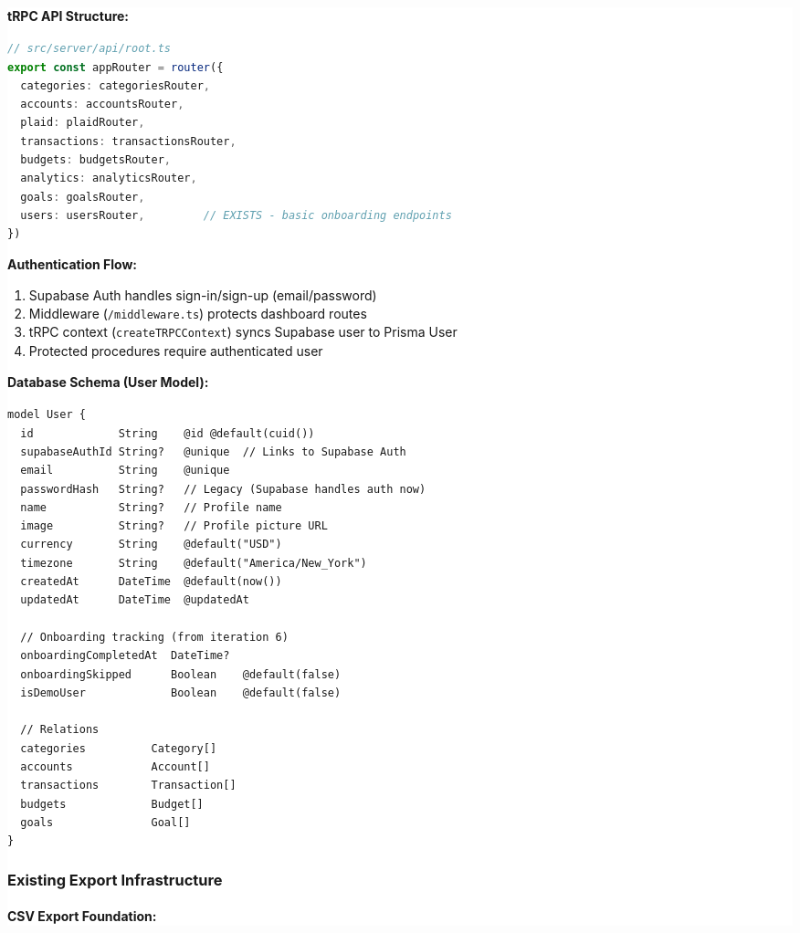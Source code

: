 **tRPC API Structure:**
```typescript
// src/server/api/root.ts
export const appRouter = router({
  categories: categoriesRouter,
  accounts: accountsRouter,
  plaid: plaidRouter,
  transactions: transactionsRouter,
  budgets: budgetsRouter,
  analytics: analyticsRouter,
  goals: goalsRouter,
  users: usersRouter,         // EXISTS - basic onboarding endpoints
})
```

**Authentication Flow:**
1. Supabase Auth handles sign-in/sign-up (email/password)
2. Middleware (`/middleware.ts`) protects dashboard routes
3. tRPC context (`createTRPCContext`) syncs Supabase user to Prisma User
4. Protected procedures require authenticated user

**Database Schema (User Model):**
```prisma
model User {
  id             String    @id @default(cuid())
  supabaseAuthId String?   @unique  // Links to Supabase Auth
  email          String    @unique
  passwordHash   String?   // Legacy (Supabase handles auth now)
  name           String?   // Profile name
  image          String?   // Profile picture URL
  currency       String    @default("USD")
  timezone       String    @default("America/New_York")
  createdAt      DateTime  @default(now())
  updatedAt      DateTime  @updatedAt
  
  // Onboarding tracking (from iteration 6)
  onboardingCompletedAt  DateTime?
  onboardingSkipped      Boolean    @default(false)
  isDemoUser             Boolean    @default(false)
  
  // Relations
  categories          Category[]
  accounts            Account[]
  transactions        Transaction[]
  budgets             Budget[]
  goals               Goal[]
}
```

### Existing Export Infrastructure

**CSV Export Foundation:**
